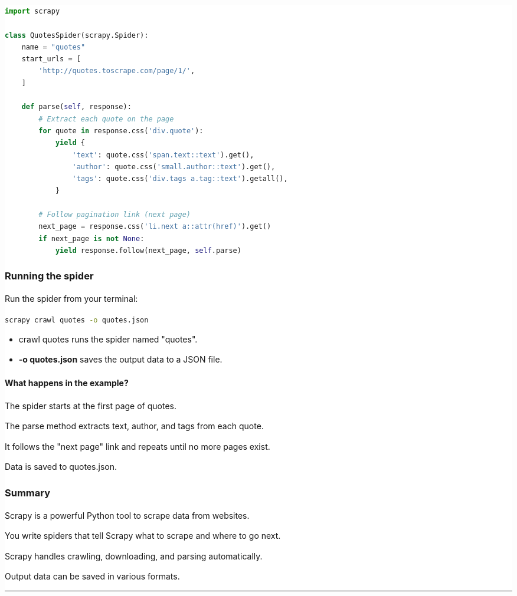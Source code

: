 ```python
import scrapy

class QuotesSpider(scrapy.Spider):
    name = "quotes"
    start_urls = [
        'http://quotes.toscrape.com/page/1/',
    ]

    def parse(self, response):
        # Extract each quote on the page
        for quote in response.css('div.quote'):
            yield {
                'text': quote.css('span.text::text').get(),
                'author': quote.css('small.author::text').get(),
                'tags': quote.css('div.tags a.tag::text').getall(),
            }

        # Follow pagination link (next page)
        next_page = response.css('li.next a::attr(href)').get()
        if next_page is not None:
            yield response.follow(next_page, self.parse)

```

### Running the spider

Run the spider from your terminal:

```bash
scrapy crawl quotes -o quotes.json
```

- crawl quotes runs the spider named "quotes".

- **-o quotes.json** saves the output data to a JSON file.

#### What happens in the example?

The spider starts at the first page of quotes.

The parse method extracts text, author, and tags from each quote.

It follows the "next page" link and repeats until no more pages exist.

Data is saved to quotes.json.

### Summary

Scrapy is a powerful Python tool to scrape data from websites.

You write spiders that tell Scrapy what to scrape and where to go next.

Scrapy handles crawling, downloading, and parsing automatically.

Output data can be saved in various formats.

---